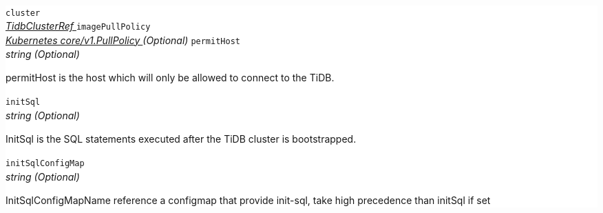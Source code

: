 </tr>
<tr>
<td>
<code>cluster</code></br>
<em>
<a href="#tidbclusterref">
TidbClusterRef
</a>
</em>
</td>
<td>
</td>
</tr>
<tr>
<td>
<code>imagePullPolicy</code></br>
<em>
<a href="https://kubernetes.io/docs/reference/generated/kubernetes-api/v1.13/#pullpolicy-v1-core">
Kubernetes core/v1.PullPolicy
</a>
</em>
</td>
<td>
<em>(Optional)</em>
</td>
</tr>
<tr>
<td>
<code>permitHost</code></br>
<em>
string
</em>
</td>
<td>
<em>(Optional)</em>
<p>permitHost is the host which will only be allowed to connect to the TiDB.</p>
</td>
</tr>
<tr>
<td>
<code>initSql</code></br>
<em>
string
</em>
</td>
<td>
<em>(Optional)</em>
<p>InitSql is the SQL statements executed after the TiDB cluster is bootstrapped.</p>
</td>
</tr>
<tr>
<td>
<code>initSqlConfigMap</code></br>
<em>
string
</em>
</td>
<td>
<em>(Optional)</em>
<p>InitSqlConfigMapName reference a configmap that provide init-sql, take high precedence than initSql if set</p>
</td>
</tr>
<tr>